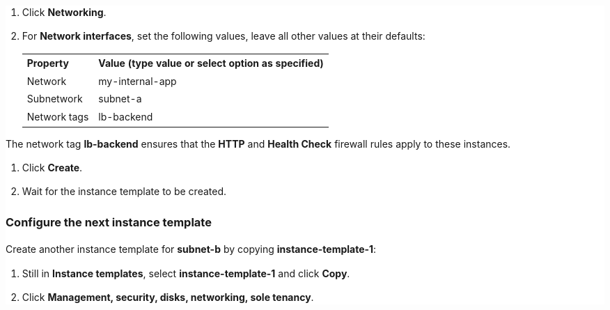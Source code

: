 </aside>

1.  Click **Networking**.

2.  For **Network interfaces**, set the following values, leave all other values at their defaults:

    <table>

    <tbody>

    <tr>

    <th>Property</th>

    <th>Value (type value or select option as specified)</th>

    </tr>

    <tr>

    <td>Network</td>

    <td>my-internal-app</td>

    </tr>

    <tr>

    <td>Subnetwork</td>

    <td>subnet-a</td>

    </tr>

    <tr>

    <td>Network tags</td>

    <td>lb-backend</td>

    </tr>

    </tbody>

    </table>

<aside class="special">

The network tag **lb-backend** ensures that the **HTTP** and **Health Check** firewall rules apply to these instances.

</aside>

1.  Click **Create**.

2.  Wait for the instance template to be created.

### Configure the next instance template

Create another instance template for **subnet-b** by copying **instance-template-1**:

1.  Still in **Instance templates**, select **instance-template-1** and click **Copy**.

2.  Click **Management, security, disks, networking, sole tenancy**.
